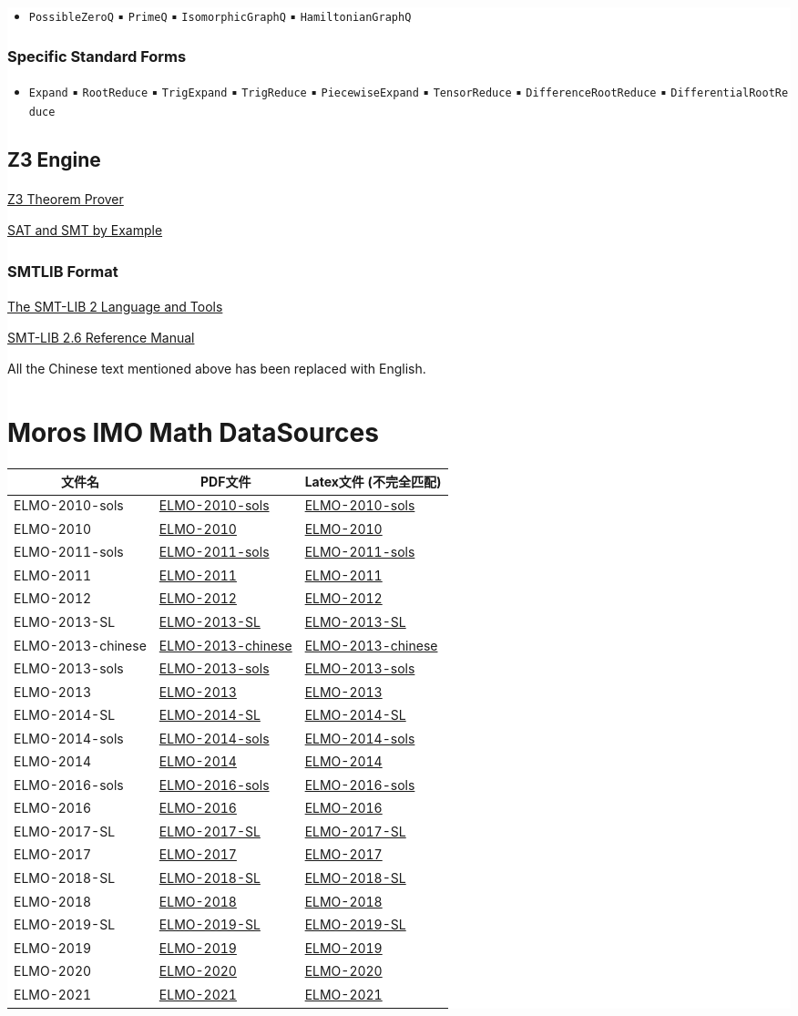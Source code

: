 - `PossibleZeroQ` ▪ `PrimeQ` ▪ `IsomorphicGraphQ` ▪ `HamiltonianGraphQ`

### Specific Standard Forms

- `Expand` ▪ `RootReduce` ▪ `TrigExpand` ▪ `TrigReduce` ▪ `PiecewiseExpand` ▪ `TensorReduce` ▪ `DifferenceRootReduce` ▪ `DifferentialRootReduce`

## Z3 Engine

[Z3 Theorem Prover](https://theory.stanford.edu/~nikolaj/programmingz3.html)

[SAT and SMT by Example](https://smt.st/SAT_SMT_by_example.pdf)

### SMTLIB Format

[The SMT-LIB 2 Language and Tools](https://www.lri.fr/~conchon/TER/2013/2/SMTLIB2.pdf)

[SMT-LIB 2.6 Reference Manual](https://smtlib.cs.uiowa.edu/papers/smt-lib-reference-v2.6-r2021-05-12.pdf)

All the Chinese text mentioned above has been replaced with English.


# Moros IMO Math DataSources
| 文件名 | PDF文件 | Latex文件 (不完全匹配) |
| --- | --- | --- |
| ELMO-2010-sols | [ELMO-2010-sols](./pdf_files/ELMO-2010-sols.pdf) | [ELMO-2010-sols](./tex_files/ELMO-2010-sols.tex) |
| ELMO-2010 | [ELMO-2010](./pdf_files/ELMO-2010.pdf) | [ELMO-2010](./tex_files/ELMO-2010.tex) |
| ELMO-2011-sols | [ELMO-2011-sols](./pdf_files/ELMO-2011-sols.pdf) | [ELMO-2011-sols](./tex_files/ELMO-2011-sols.tex) |
| ELMO-2011 | [ELMO-2011](./pdf_files/ELMO-2011.pdf) | [ELMO-2011](./tex_files/ELMO-2011.tex) |
| ELMO-2012 | [ELMO-2012](./pdf_files/ELMO-2012.pdf) | [ELMO-2012](./tex_files/ELMO-2012.tex) |
| ELMO-2013-SL | [ELMO-2013-SL](./pdf_files/ELMO-2013-SL.pdf) | [ELMO-2013-SL](./tex_files/ELMO-2013-SL.tex) |
| ELMO-2013-chinese | [ELMO-2013-chinese](./pdf_files/ELMO-2013-chinese.pdf) | [ELMO-2013-chinese](./tex_files/ELMO-2013-chinese.tex) |
| ELMO-2013-sols | [ELMO-2013-sols](./pdf_files/ELMO-2013-sols.pdf) | [ELMO-2013-sols](./tex_files/ELMO-2013-sols.tex) |
| ELMO-2013 | [ELMO-2013](./pdf_files/ELMO-2013.pdf) | [ELMO-2013](./tex_files/ELMO-2013.tex) |
| ELMO-2014-SL | [ELMO-2014-SL](./pdf_files/ELMO-2014-SL.pdf) | [ELMO-2014-SL](./tex_files/ELMO-2014-SL.tex) |
| ELMO-2014-sols | [ELMO-2014-sols](./pdf_files/ELMO-2014-sols.pdf) | [ELMO-2014-sols](./tex_files/ELMO-2014-sols.tex) |
| ELMO-2014 | [ELMO-2014](./pdf_files/ELMO-2014.pdf) | [ELMO-2014](./tex_files/ELMO-2014.tex) |
| ELMO-2016-sols | [ELMO-2016-sols](./pdf_files/ELMO-2016-sols.pdf) | [ELMO-2016-sols](./tex_files/ELMO-2016-sols.tex) |
| ELMO-2016 | [ELMO-2016](./pdf_files/ELMO-2016.pdf) | [ELMO-2016](./tex_files/ELMO-2016.tex) |
| ELMO-2017-SL | [ELMO-2017-SL](./pdf_files/ELMO-2017-SL.pdf) | [ELMO-2017-SL](./tex_files/ELMO-2017-SL.tex) |
| ELMO-2017 | [ELMO-2017](./pdf_files/ELMO-2017.pdf) | [ELMO-2017](./tex_files/ELMO-2017.tex) |
| ELMO-2018-SL | [ELMO-2018-SL](./pdf_files/ELMO-2018-SL.pdf) | [ELMO-2018-SL](./tex_files/ELMO-2018-SL.tex) |
| ELMO-2018 | [ELMO-2018](./pdf_files/ELMO-2018.pdf) | [ELMO-2018](./tex_files/ELMO-2018.tex) |
| ELMO-2019-SL | [ELMO-2019-SL](./pdf_files/ELMO-2019-SL.pdf) | [ELMO-2019-SL](./tex_files/ELMO-2019-SL.tex) |
| ELMO-2019 | [ELMO-2019](./pdf_files/ELMO-2019.pdf) | [ELMO-2019](./tex_files/ELMO-2019.tex) |
| ELMO-2020 | [ELMO-2020](./pdf_files/ELMO-2020.pdf) | [ELMO-2020](./tex_files/ELMO-2020.tex) |
| ELMO-2021 | [ELMO-2021](./pdf_files/ELMO-2021.pdf) | [ELMO-2021](./tex_files/ELMO-2021.tex) |